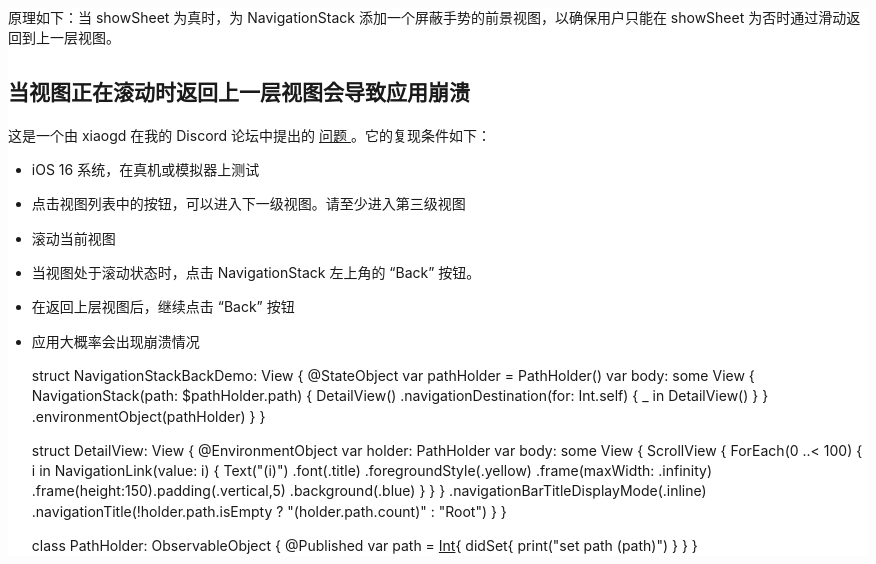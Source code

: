 原理如下：当 showSheet 为真时，为 NavigationStack 添加一个屏蔽手势的前景视图，以确保用户只能在 showSheet
为否时通过滑动返回到上一层视图。

## 当视图正在滚动时返回上一层视图会导致应用崩溃

这是一个由 xiaogd 在我的 Discord 论坛中提出的 [ 问题
](https://discord.com/channels/967978112509935657/1101097701975801887)
。它的复现条件如下：

- iOS 16 系统，在真机或模拟器上测试
- 点击视图列表中的按钮，可以进入下一级视图。请至少进入第三级视图
- 滚动当前视图
- 当视图处于滚动状态时，点击 NavigationStack 左上角的 “Back” 按钮。
- 在返回上层视图后，继续点击 “Back” 按钮
- 应用大概率会出现崩溃情况

  struct NavigationStackBackDemo: View {
  @StateObject var pathHolder = PathHolder()
  var body: some View {
  NavigationStack(path: $pathHolder.path) {
  DetailView()
  .navigationDestination(for: Int.self) { \_ in
  DetailView()
  }
  }
  .environmentObject(pathHolder)
  }
  }

  struct DetailView: View {
  @EnvironmentObject var holder: PathHolder
  var body: some View {
  ScrollView {
  ForEach(0 ..< 100) { i in
  NavigationLink(value: i) {
  Text("\(i)")
  .font(.title)
  .foregroundStyle(.yellow)
  .frame(maxWidth: .infinity)
  .frame(height:150).padding(.vertical,5)
  .background(.blue)
  }
  }
  }
  .navigationBarTitleDisplayMode(.inline)
  .navigationTitle(!holder.path.isEmpty ? "\(holder.path.count)" : "Root")
  }
  }

  class PathHolder: ObservableObject {
  @Published var path = [Int](){
  didSet{
  print("set path \(path)")
  }
  }
  }
